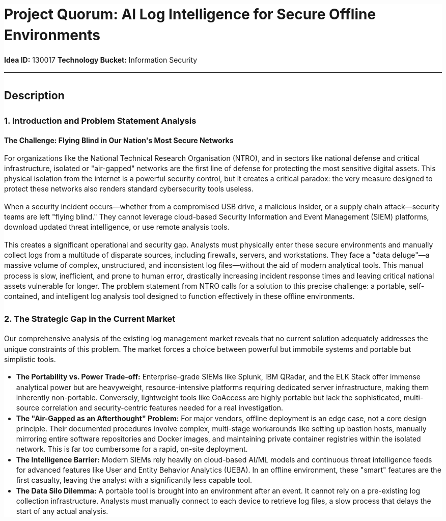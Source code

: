 # Project Quorum: AI Log Intelligence for Secure Offline Environments

**Idea ID:** 130017
**Technology Bucket:** Information Security

---

## Description

### 1. Introduction and Problem Statement Analysis
**The Challenge: Flying Blind in Our Nation's Most Secure Networks**

For organizations like the National Technical Research Organisation (NTRO), and in sectors like national defense and critical infrastructure, isolated or "air-gapped" networks are the first line of defense for protecting the most sensitive digital assets. This physical isolation from the internet is a powerful security control, but it creates a critical paradox: the very measure designed to protect these networks also renders standard cybersecurity tools useless.

When a security incident occurs—whether from a compromised USB drive, a malicious insider, or a supply chain attack—security teams are left "flying blind." They cannot leverage cloud-based Security Information and Event Management (SIEM) platforms, download updated threat intelligence, or use remote analysis tools.

This creates a significant operational and security gap. Analysts must physically enter these secure environments and manually collect logs from a multitude of disparate sources, including firewalls, servers, and workstations. They face a "data deluge"—a massive volume of complex, unstructured, and inconsistent log files—without the aid of modern analytical tools. This manual process is slow, inefficient, and prone to human error, drastically increasing incident response times and leaving critical national assets vulnerable for longer. The problem statement from NTRO calls for a solution to this precise challenge: a portable, self-contained, and intelligent log analysis tool designed to function effectively in these offline environments.

### 2. The Strategic Gap in the Current Market
Our comprehensive analysis of the existing log management market reveals that no current solution adequately addresses the unique constraints of this problem. The market forces a choice between powerful but immobile systems and portable but simplistic tools.

* **The Portability vs. Power Trade-off:** Enterprise-grade SIEMs like Splunk, IBM QRadar, and the ELK Stack offer immense analytical power but are heavyweight, resource-intensive platforms requiring dedicated server infrastructure, making them inherently non-portable. Conversely, lightweight tools like GoAccess are highly portable but lack the sophisticated, multi-source correlation and security-centric features needed for a real investigation.
* **The "Air-Gapped as an Afterthought" Problem:** For major vendors, offline deployment is an edge case, not a core design principle. Their documented procedures involve complex, multi-stage workarounds like setting up bastion hosts, manually mirroring entire software repositories and Docker images, and maintaining private container registries within the isolated network. This is far too cumbersome for a rapid, on-site deployment.
* **The Intelligence Barrier:** Modern SIEMs rely heavily on cloud-based AI/ML models and continuous threat intelligence feeds for advanced features like User and Entity Behavior Analytics (UEBA). In an offline environment, these "smart" features are the first casualty, leaving the analyst with a significantly less capable tool.
* **The Data Silo Dilemma:** A portable tool is brought into an environment after an event. It cannot rely on a pre-existing log collection infrastructure. Analysts must manually connect to each device to retrieve log files, a slow process that delays the start of any actual analysis.
